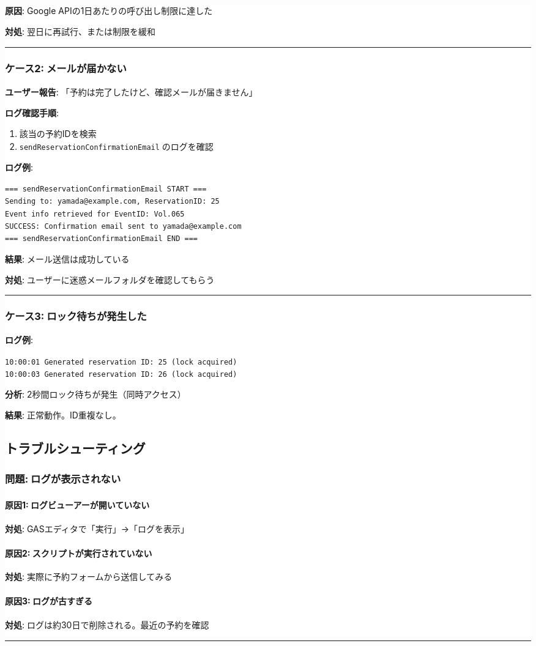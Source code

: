 **原因**: Google APIの1日あたりの呼び出し制限に達した

**対処**: 翌日に再試行、または制限を緩和

---

### ケース2: メールが届かない

**ユーザー報告**:
「予約は完了したけど、確認メールが届きません」

**ログ確認手順**:
1. 該当の予約IDを検索
2. `sendReservationConfirmationEmail` のログを確認

**ログ例**:
```
=== sendReservationConfirmationEmail START ===
Sending to: yamada@example.com, ReservationID: 25
Event info retrieved for EventID: Vol.065
SUCCESS: Confirmation email sent to yamada@example.com
=== sendReservationConfirmationEmail END ===
```

**結果**: メール送信は成功している

**対処**: ユーザーに迷惑メールフォルダを確認してもらう

---

### ケース3: ロック待ちが発生した

**ログ例**:
```
10:00:01 Generated reservation ID: 25 (lock acquired)
10:00:03 Generated reservation ID: 26 (lock acquired)
```

**分析**: 2秒間ロック待ちが発生（同時アクセス）

**結果**: 正常動作。ID重複なし。

## トラブルシューティング

### 問題: ログが表示されない

#### 原因1: ログビューアーが開いていない
**対処**: GASエディタで「実行」→「ログを表示」

#### 原因2: スクリプトが実行されていない
**対処**: 実際に予約フォームから送信してみる

#### 原因3: ログが古すぎる
**対処**: ログは約30日で削除される。最近の予約を確認

---
